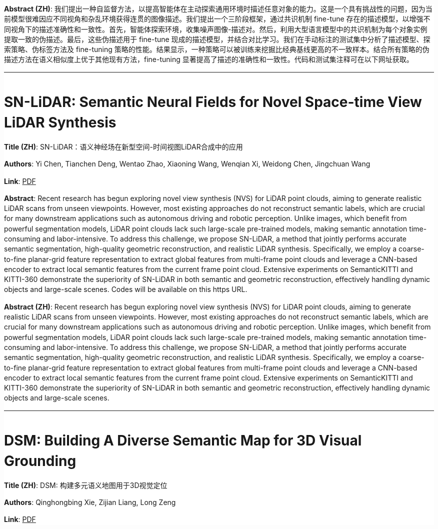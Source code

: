 **Abstract (ZH)**: 我们提出一种自监督方法，以提高智能体在主动探索通用环境时描述任意对象的能力。这是一个具有挑战性的问题，因为当前模型很难因应不同视角和杂乱环境获得连贯的图像描述。我们提出一个三阶段框架，通过共识机制 fine-tune 存在的描述模型，以增强不同视角下的描述准确性和一致性。首先，智能体探索环境，收集噪声图像-描述对。然后，利用大型语言模型中的共识机制为每个对象实例提取一致的伪描述。最后，这些伪描述用于 fine-tune 现成的描述模型，并结合对比学习。我们在手动标注的测试集中分析了描述模型、探索策略、伪标签方法及 fine-tuning 策略的性能。结果显示，一种策略可以被训练来挖掘比经典基线更高的不一致样本。结合所有策略的伪描述方法在语义相似度上优于其他现有方法，fine-tuning 显著提高了描述的准确性和一致性。代码和测试集注释可在以下网址获取。 

---
# SN-LiDAR: Semantic Neural Fields for Novel Space-time View LiDAR Synthesis 

**Title (ZH)**: SN-LiDAR：语义神经场在新型空间-时间视图LiDAR合成中的应用 

**Authors**: Yi Chen, Tianchen Deng, Wentao Zhao, Xiaoning Wang, Wenqian Xi, Weidong Chen, Jingchuan Wang  

**Link**: [PDF](https://arxiv.org/pdf/2504.08361)  

**Abstract**: Recent research has begun exploring novel view synthesis (NVS) for LiDAR point clouds, aiming to generate realistic LiDAR scans from unseen viewpoints. However, most existing approaches do not reconstruct semantic labels, which are crucial for many downstream applications such as autonomous driving and robotic perception. Unlike images, which benefit from powerful segmentation models, LiDAR point clouds lack such large-scale pre-trained models, making semantic annotation time-consuming and labor-intensive. To address this challenge, we propose SN-LiDAR, a method that jointly performs accurate semantic segmentation, high-quality geometric reconstruction, and realistic LiDAR synthesis. Specifically, we employ a coarse-to-fine planar-grid feature representation to extract global features from multi-frame point clouds and leverage a CNN-based encoder to extract local semantic features from the current frame point cloud. Extensive experiments on SemanticKITTI and KITTI-360 demonstrate the superiority of SN-LiDAR in both semantic and geometric reconstruction, effectively handling dynamic objects and large-scale scenes. Codes will be available on this https URL. 

**Abstract (ZH)**: Recent research has begun exploring novel view synthesis (NVS) for LiDAR point clouds, aiming to generate realistic LiDAR scans from unseen viewpoints. However, most existing approaches do not reconstruct semantic labels, which are crucial for many downstream applications such as autonomous driving and robotic perception. Unlike images, which benefit from powerful segmentation models, LiDAR point clouds lack such large-scale pre-trained models, making semantic annotation time-consuming and labor-intensive. To address this challenge, we propose SN-LiDAR, a method that jointly performs accurate semantic segmentation, high-quality geometric reconstruction, and realistic LiDAR synthesis. Specifically, we employ a coarse-to-fine planar-grid feature representation to extract global features from multi-frame point clouds and leverage a CNN-based encoder to extract local semantic features from the current frame point cloud. Extensive experiments on SemanticKITTI and KITTI-360 demonstrate the superiority of SN-LiDAR in both semantic and geometric reconstruction, effectively handling dynamic objects and large-scale scenes. 

---
# DSM: Building A Diverse Semantic Map for 3D Visual Grounding 

**Title (ZH)**: DSM: 构建多元语义地图用于3D视觉定位 

**Authors**: Qinghongbing Xie, Zijian Liang, Long Zeng  

**Link**: [PDF](https://arxiv.org/pdf/2504.08307)  
